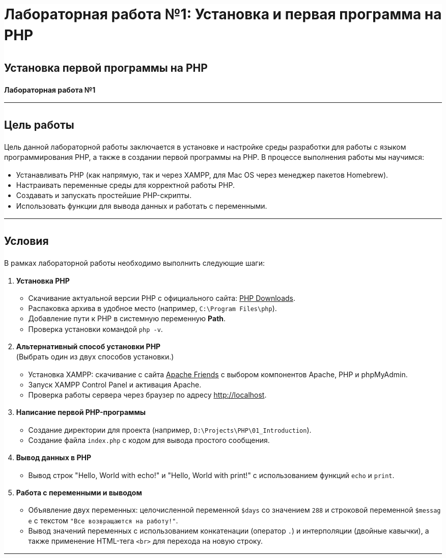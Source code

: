 # Лабораторная работа №1: Установка и первая программа на PHP

## Установка первой программы на PHP

**Лабораторная работа №1**

---

## Цель работы

Цель данной лабораторной работы заключается в установке и настройке среды разработки для работы с языком программирования PHP, а также в создании первой программы на PHP. В процессе выполнения работы мы научимся:

- Устанавливать PHP (как напрямую, так и через XAMPP, для Mac OS через менеджер пакетов Homebrew).
- Настраивать переменные среды для корректной работы PHP.
- Создавать и запускать простейшие PHP-скрипты.
- Использовать функции для вывода данных и работать с переменными.

---

## Условия

В рамках лабораторной работы необходимо выполнить следующие шаги:

1. **Установка PHP**  
   - Скачивание актуальной версии PHP с официального сайта: [PHP Downloads](https://www.php.net/downloads).  
   - Распаковка архива в удобное место (например, `C:\Program Files\php`).  
   - Добавление пути к PHP в системную переменную **Path**.  
   - Проверка установки командой `php -v`.

2. **Альтернативный способ установки PHP**  
   (Выбрать один из двух способов установки.)  
   - Установка XAMPP: скачивание с сайта [Apache Friends](https://www.apachefriends.org) с выбором компонентов Apache, PHP и phpMyAdmin.  
   - Запуск XAMPP Control Panel и активация Apache.  
   - Проверка работы сервера через браузер по адресу [http://localhost](http://localhost).

3. **Написание первой PHP-программы**  
   - Создание директории для проекта (например, `D:\Projects\PHP\01_Introduction`).  
   - Создание файла `index.php` с кодом для вывода простого сообщения.

4. **Вывод данных в PHP**  
   - Вывод строк "Hello, World with echo!" и "Hello, World with print!" с использованием функций `echo` и `print`.

5. **Работа с переменными и выводом**  
   - Объявление двух переменных: целочисленной переменной `$days` со значением `288` и строковой переменной `$message` с текстом `"Все возвращаются на работу!"`.  
   - Вывод значений переменных с использованием конкатенации (оператор `.`) и интерполяции (двойные кавычки), а также применение HTML-тега `<br>` для перехода на новую строку.

---